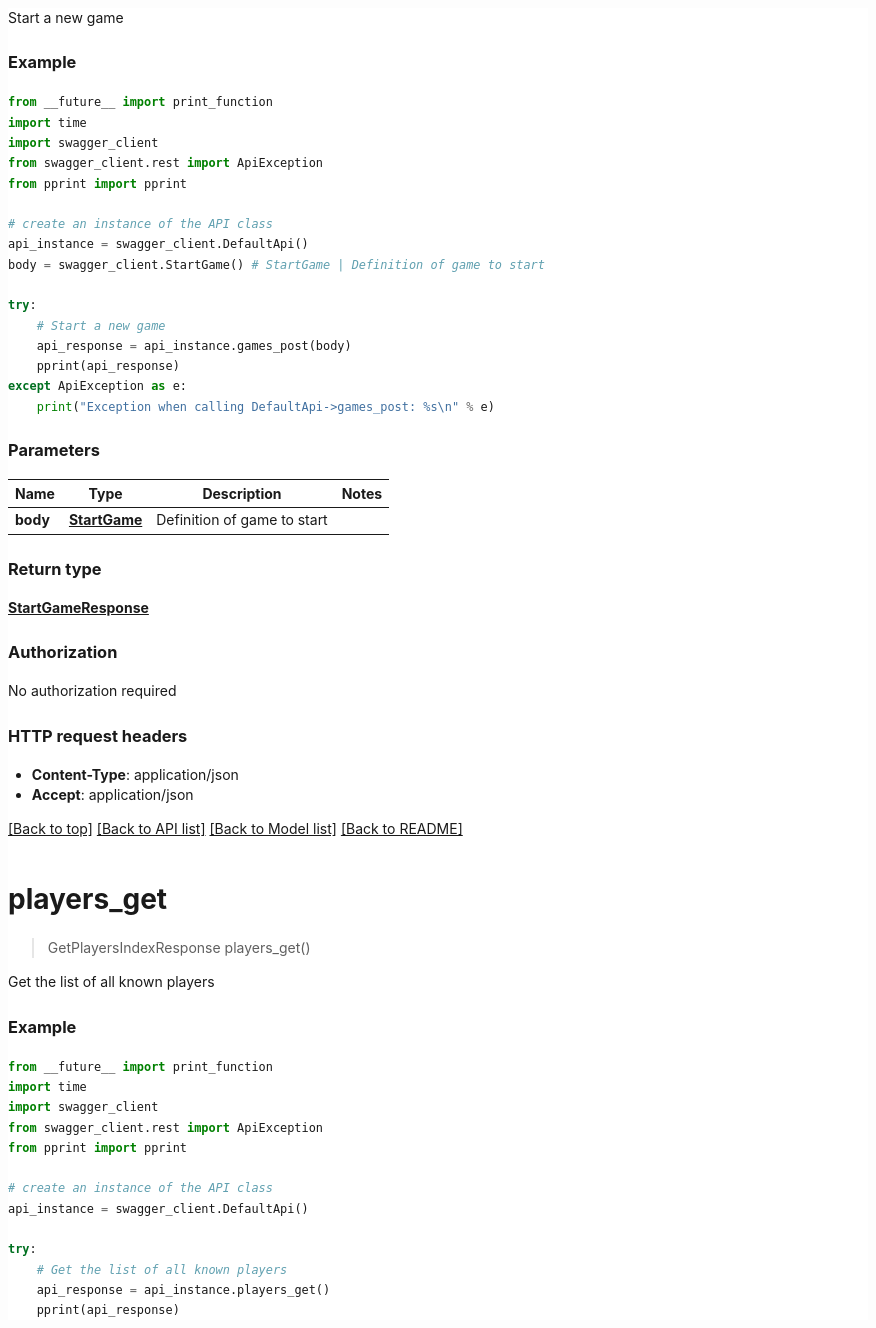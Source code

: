 Start a new game

### Example
```python
from __future__ import print_function
import time
import swagger_client
from swagger_client.rest import ApiException
from pprint import pprint

# create an instance of the API class
api_instance = swagger_client.DefaultApi()
body = swagger_client.StartGame() # StartGame | Definition of game to start

try:
    # Start a new game
    api_response = api_instance.games_post(body)
    pprint(api_response)
except ApiException as e:
    print("Exception when calling DefaultApi->games_post: %s\n" % e)
```

### Parameters

Name | Type | Description  | Notes
------------- | ------------- | ------------- | -------------
 **body** | [**StartGame**](StartGame.md)| Definition of game to start | 

### Return type

[**StartGameResponse**](StartGameResponse.md)

### Authorization

No authorization required

### HTTP request headers

 - **Content-Type**: application/json
 - **Accept**: application/json

[[Back to top]](#) [[Back to API list]](../README.md#documentation-for-api-endpoints) [[Back to Model list]](../README.md#documentation-for-models) [[Back to README]](../README.md)

# **players_get**
> GetPlayersIndexResponse players_get()

Get the list of all known players

### Example
```python
from __future__ import print_function
import time
import swagger_client
from swagger_client.rest import ApiException
from pprint import pprint

# create an instance of the API class
api_instance = swagger_client.DefaultApi()

try:
    # Get the list of all known players
    api_response = api_instance.players_get()
    pprint(api_response)
```